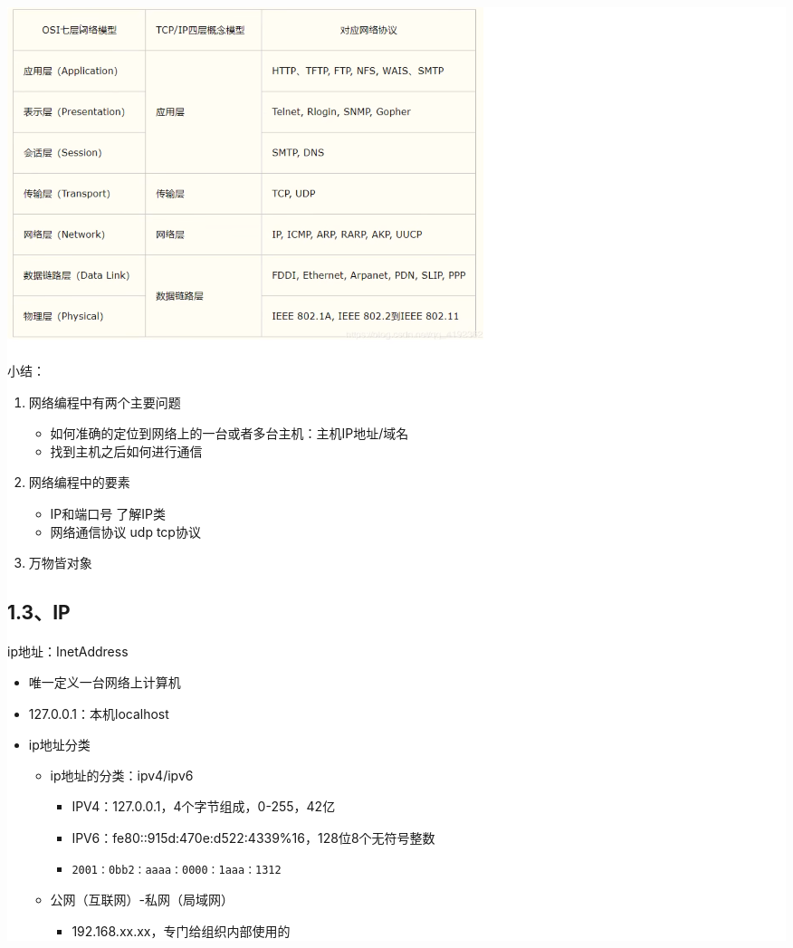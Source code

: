 ![TCP/IP参考模型](./images/image-20240205204647045.png)

小结：

1. 网络编程中有两个主要问题
   - 如何准确的定位到网络上的一台或者多台主机：主机IP地址/域名
   - 找到主机之后如何进行通信

2. 网络编程中的要素
   - IP和端口号   	了解IP类
   - 网络通信协议   	udp tcp协议

3. 万物皆对象

## 1.3、IP

ip地址：InetAddress

- 唯一定义一台网络上计算机

- 127.0.0.1：本机localhost

- ip地址分类

  - ip地址的分类：ipv4/ipv6

    - IPV4：127.0.0.1，4个字节组成，0-255，42亿

    - IPV6：fe80::915d:470e:d522:4339%16，128位8个无符号整数

    - ```
      2001：0bb2：aaaa：0000：1aaa：1312
      ```

  - 公网（互联网）-私网（局域网）

    - 192.168.xx.xx，专门给组织内部使用的
